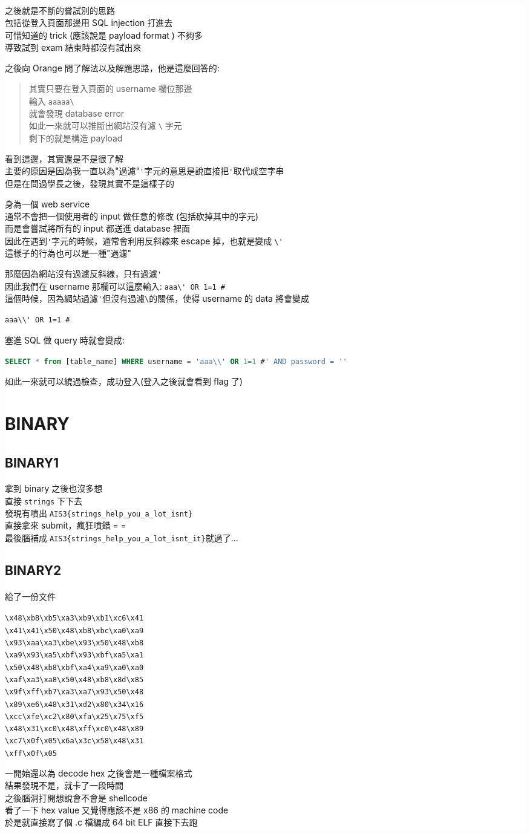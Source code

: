 之後就是不斷的嘗試別的思路  
包括從登入頁面那邊用 SQL injection 打進去  
可惜知道的 trick (應該說是 payload format ) 不夠多  
導致試到 exam 結束時都沒有試出來    

之後向 Orange 問了解法以及解題思路，他是這麼回答的:  

> 其實只要在登入頁面的 username 欄位那邊  
> 輸入 `aaaaa\`  
> 就會發現 database error  
> 如此一來就可以推斷出網站沒有濾 `\` 字元  
> 剩下的就是構造 payload

看到這邊，其實還是不是很了解  
主要的原因是因為我一直以為"過濾"`'`字元的意思是說直接把`'`取代成空字串  
但是在問過學長之後，發現其實不是這樣子的  

身為一個 web service  
通常不會把一個使用者的 input 做任意的修改 (包括砍掉其中的字元)  
而是會嘗試將所有的 input 都送進 database 裡面  
因此在遇到`'`字元的時候，通常會利用反斜線來 escape 掉，也就是變成 `\'`  
這樣子的行為也可以是一種"過濾"  

那麼因為網站沒有過濾反斜線，只有過濾`'`  
因此我們在 username 那欄可以這麼輸入: `aaa\' OR 1=1 #`  
這個時候，因為網站過濾`'`但沒有過濾`\`的關係，使得 username 的 data 將會變成 
```
aaa\\' OR 1=1 #
```
塞進 SQL 做 query 時就會變成:
```sql
SELECT * from [table_name] WHERE username = 'aaa\\' OR 1=1 #' AND password = ''
```
如此一來就可以繞過檢查，成功登入(登入之後就會看到 flag 了)

# BINARY
## BINARY1
拿到 binary 之後也沒多想  
直接 `strings` 下下去  
發現有噴出 `AIS3{strings_help_you_a_lot_isnt}`  
直接拿來 submit，瘋狂噴錯 = =  
最後腦補成 `AIS3{strings_help_you_a_lot_isnt_it}`就過了...  

## BINARY2
給了一份文件
```
\x48\xb8\xb5\xa3\xb9\xb1\xc6\x41
\x41\x41\x50\x48\xb8\xbc\xa0\xa9
\x93\xaa\xa3\xbe\x93\x50\x48\xb8
\xa9\x93\xa5\xbf\x93\xbf\xa5\xa1
\x50\x48\xb8\xbf\xa4\xa9\xa0\xa0
\xaf\xa3\xa8\x50\x48\xb8\x8d\x85
\x9f\xff\xb7\xa3\xa7\x93\x50\x48
\x89\xe6\x48\x31\xd2\x80\x34\x16
\xcc\xfe\xc2\x80\xfa\x25\x75\xf5
\x48\x31\xc0\x48\xff\xc0\x48\x89
\xc7\x0f\x05\x6a\x3c\x58\x48\x31
\xff\x0f\x05
```
一開始還以為 decode hex 之後會是一種檔案格式  
結果發現不是，就卡了一段時間  
之後腦洞打開想說會不會是 shellcode  
看了一下 hex value 又覺得應該不是 x86 的 machine code  
於是就直接寫了個 .c 檔編成 64 bit ELF 直接下去跑  